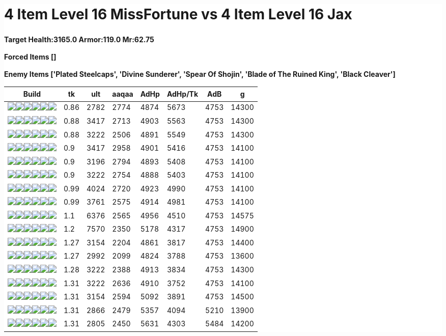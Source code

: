 







































# 4 Item Level 16 MissFortune vs 4 Item Level 16 Jax

**Target Health:3165.0 Armor:119.0 Mr:62.75**


**Forced Items []**


**Enemy Items ['Plated Steelcaps', 'Divine Sunderer', 'Spear Of Shojin', 'Blade of The Ruined King', 'Black Cleaver']**




Build | tk | ult | aaqaa | AdHp | AdHp/Tk | AdB | g
-|-|-|-|-|-|-|-
![](/item/6672.png)![](/item/3124.png)![](/item/3091.png)![](/item/3153.png)![](/item/1001.png)![](/item/1038.png)|0.86|2782|2774|4874|5673|4753|14300
![](/item/3153.png)![](/item/3091.png)![](/item/3124.png)![](/item/3036.png)![](/item/1001.png)![](/item/1038.png)|0.88|3417|2713|4903|5563|4753|14300
![](/item/3153.png)![](/item/3091.png)![](/item/3124.png)![](/item/6676.png)![](/item/1001.png)![](/item/1038.png)|0.88|3222|2506|4891|5549|4753|14300
![](/item/6672.png)![](/item/3124.png)![](/item/3153.png)![](/item/3036.png)![](/item/1001.png)![](/item/1038.png)|0.9|3417|2958|4901|5416|4753|14100
![](/item/6672.png)![](/item/3124.png)![](/item/3153.png)![](/item/3033.png)![](/item/1001.png)![](/item/1038.png)|0.9|3196|2794|4893|5408|4753|14100
![](/item/6672.png)![](/item/3124.png)![](/item/3153.png)![](/item/6676.png)![](/item/1001.png)![](/item/1038.png)|0.9|3222|2754|4888|5403|4753|14100
![](/item/3153.png)![](/item/6676.png)![](/item/3124.png)![](/item/3036.png)![](/item/1001.png)![](/item/1038.png)|0.99|4024|2720|4923|4990|4753|14100
![](/item/3153.png)![](/item/6676.png)![](/item/3124.png)![](/item/3033.png)![](/item/1001.png)![](/item/1038.png)|0.99|3761|2575|4914|4981|4753|14100
![](/item/6676.png)![](/item/3142.png)![](/item/3036.png)![](/item/3153.png)![](/item/1038.png)![](/item/1037.png)|1.1|6376|2565|4956|4510|4753|14575
![](/item/6676.png)![](/item/3142.png)![](/item/3036.png)![](/item/3072.png)![](/item/1038.png)![](/item/1038.png)|1.2|7570|2350|5178|4317|4753|14900
![](/item/6672.png)![](/item/3124.png)![](/item/3091.png)![](/item/3074.png)![](/item/1001.png)![](/item/1038.png)|1.27|3154|2204|4861|3817|4753|14400
![](/item/6672.png)![](/item/3124.png)![](/item/3091.png)![](/item/6696.png)![](/item/1001.png)![](/item/1053.png)|1.27|2992|2099|4824|3788|4753|13600
![](/item/3153.png)![](/item/3091.png)![](/item/3124.png)![](/item/6696.png)![](/item/1001.png)![](/item/1038.png)|1.28|3222|2388|4913|3834|4753|14300
![](/item/6672.png)![](/item/3124.png)![](/item/3153.png)![](/item/6696.png)![](/item/1001.png)![](/item/1038.png)|1.31|3222|2636|4910|3752|4753|14100
![](/item/6672.png)![](/item/3124.png)![](/item/3153.png)![](/item/3074.png)![](/item/1001.png)![](/item/1038.png)|1.31|3154|2594|5092|3891|4753|14500
![](/item/6672.png)![](/item/3124.png)![](/item/3153.png)![](/item/6609.png)![](/item/1001.png)![](/item/1038.png)|1.31|2866|2479|5357|4094|5210|13900
![](/item/6672.png)![](/item/3124.png)![](/item/3153.png)![](/item/3071.png)![](/item/1001.png)![](/item/1038.png)|1.31|2805|2450|5631|4303|5484|14200